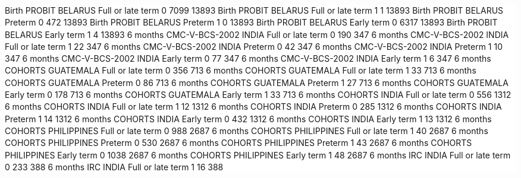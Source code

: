 Birth       PROBIT           BELARUS                        Full or late term           0     7099   13893
Birth       PROBIT           BELARUS                        Full or late term           1        1   13893
Birth       PROBIT           BELARUS                        Preterm                     0      472   13893
Birth       PROBIT           BELARUS                        Preterm                     1        0   13893
Birth       PROBIT           BELARUS                        Early term                  0     6317   13893
Birth       PROBIT           BELARUS                        Early term                  1        4   13893
6 months    CMC-V-BCS-2002   INDIA                          Full or late term           0      190     347
6 months    CMC-V-BCS-2002   INDIA                          Full or late term           1       22     347
6 months    CMC-V-BCS-2002   INDIA                          Preterm                     0       42     347
6 months    CMC-V-BCS-2002   INDIA                          Preterm                     1       10     347
6 months    CMC-V-BCS-2002   INDIA                          Early term                  0       77     347
6 months    CMC-V-BCS-2002   INDIA                          Early term                  1        6     347
6 months    COHORTS          GUATEMALA                      Full or late term           0      356     713
6 months    COHORTS          GUATEMALA                      Full or late term           1       33     713
6 months    COHORTS          GUATEMALA                      Preterm                     0       86     713
6 months    COHORTS          GUATEMALA                      Preterm                     1       27     713
6 months    COHORTS          GUATEMALA                      Early term                  0      178     713
6 months    COHORTS          GUATEMALA                      Early term                  1       33     713
6 months    COHORTS          INDIA                          Full or late term           0      556    1312
6 months    COHORTS          INDIA                          Full or late term           1       12    1312
6 months    COHORTS          INDIA                          Preterm                     0      285    1312
6 months    COHORTS          INDIA                          Preterm                     1       14    1312
6 months    COHORTS          INDIA                          Early term                  0      432    1312
6 months    COHORTS          INDIA                          Early term                  1       13    1312
6 months    COHORTS          PHILIPPINES                    Full or late term           0      988    2687
6 months    COHORTS          PHILIPPINES                    Full or late term           1       40    2687
6 months    COHORTS          PHILIPPINES                    Preterm                     0      530    2687
6 months    COHORTS          PHILIPPINES                    Preterm                     1       43    2687
6 months    COHORTS          PHILIPPINES                    Early term                  0     1038    2687
6 months    COHORTS          PHILIPPINES                    Early term                  1       48    2687
6 months    IRC              INDIA                          Full or late term           0      233     388
6 months    IRC              INDIA                          Full or late term           1       16     388